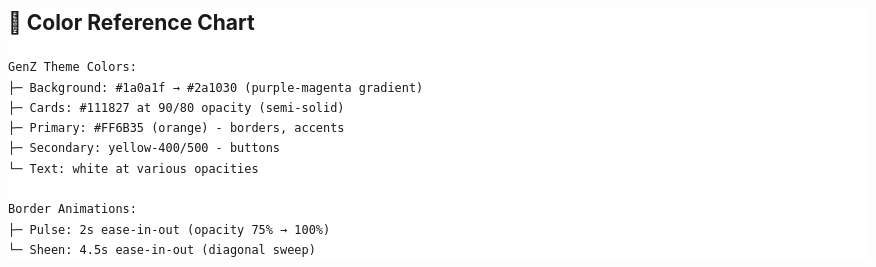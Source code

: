 
## 📝 **Color Reference Chart**

```
GenZ Theme Colors:
├─ Background: #1a0a1f → #2a1030 (purple-magenta gradient)
├─ Cards: #111827 at 90/80 opacity (semi-solid)
├─ Primary: #FF6B35 (orange) - borders, accents
├─ Secondary: yellow-400/500 - buttons
└─ Text: white at various opacities

Border Animations:
├─ Pulse: 2s ease-in-out (opacity 75% → 100%)
└─ Sheen: 4.5s ease-in-out (diagonal sweep)
```
